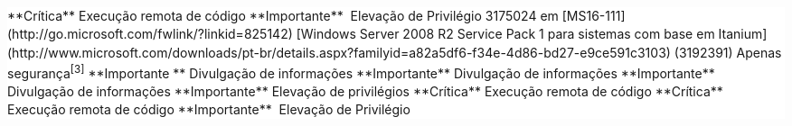 </td>
<td style="border:1px solid black;">
**Crítica**  
Execução remota de código

</td>
<td style="border:1px solid black;">
**Importante**   
Elevação de Privilégio

</td>
<td style="border:1px solid black;">
3175024 em [MS16-111](http://go.microsoft.com/fwlink/?linkid=825142)

</td>
</tr>
<tr>
<td style="border:1px solid black;">
[Windows Server 2008 R2 Service Pack 1 para sistemas com base em Itanium](http://www.microsoft.com/downloads/pt-br/details.aspx?familyid=a82a5df6-f34e-4d86-bd27-e9ce591c3103)  
(3192391)  
Apenas segurança<sup>[3]</sup>

</td>
<td style="border:1px solid black;">
**Importante **  
Divulgação de informações

</td>
<td style="border:1px solid black;">
**Importante**  
Divulgação de informações

</td>
<td style="border:1px solid black;">
**Importante**  
Divulgação de informações

</td>
<td style="border:1px solid black;">
**Importante**  
Elevação de privilégios

</td>
<td style="border:1px solid black;">
**Crítica**  
Execução remota de código

</td>
<td style="border:1px solid black;">
**Crítica**  
Execução remota de código

</td>
<td style="border:1px solid black;">
**Importante**   
Elevação de Privilégio
